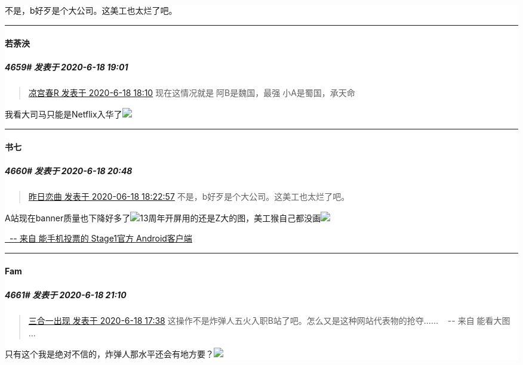 


不是，b好歹是个大公司。这美工也太烂了吧。







-----

####  若荼泱  
##### 4659#       发表于 2020-6-18 19:01



<blockquote><a href="httphttps://bbs.saraba1st.com/2b/forum.php?mod=redirect&amp;goto=findpost&amp;pid=47853478&amp;ptid=1789687" target="_blank">凉宫春R 发表于 2020-6-18 18:10</a>
现在这情况就是
阿B是魏国，最强
小A是蜀国，承天命</blockquote>
我看大司马只能是Netflix入华了<img src="https://static.saraba1st.com/image/smiley/face2017/065.png" referrerpolicy="no-referrer">







-----

####  书七  
##### 4660#       发表于 2020-6-18 20:48



<blockquote><a href="httphttps://bbs.saraba1st.com/2b/forum.php?mod=redirect&amp;goto=findpost&amp;pid=47853594&amp;ptid=1789687" target="_blank">昨日恋曲 发表于 2020-06-18 18:22:57</a>
不是，b好歹是个大公司。这美工也太烂了吧。</blockquote>A站现在banner质量也下降好多了<img src="https://static.saraba1st.com/image/smiley/face2017/009.gif" referrerpolicy="no-referrer">13周年开屏用的还是Z大的图，美工猴自己都没画<img src="https://static.saraba1st.com/image/smiley/face2017/025.png" referrerpolicy="no-referrer">

[  -- 来自 能手机投票的 Stage1官方 Android客户端](https://www.coolapk.com/apk/140634)







-----

####  Fam  
##### 4661#       发表于 2020-6-18 21:10



<blockquote><a href="httphttps://bbs.saraba1st.com/2b/forum.php?mod=redirect&amp;goto=findpost&amp;pid=47853123&amp;ptid=1789687" target="_blank">三合一出现 发表于 2020-6-18 17:38</a>
 这操作不是炸弹人五火入职B站了吧。怎么又是这种网站代表物的抢夺……    -- 来自 能看大图 ...</blockquote>
只有这个我是绝对不信的，炸弹人那水平还会有地方要？<img src="https://static.saraba1st.com/image/smiley/face2017/067.png" referrerpolicy="no-referrer">



